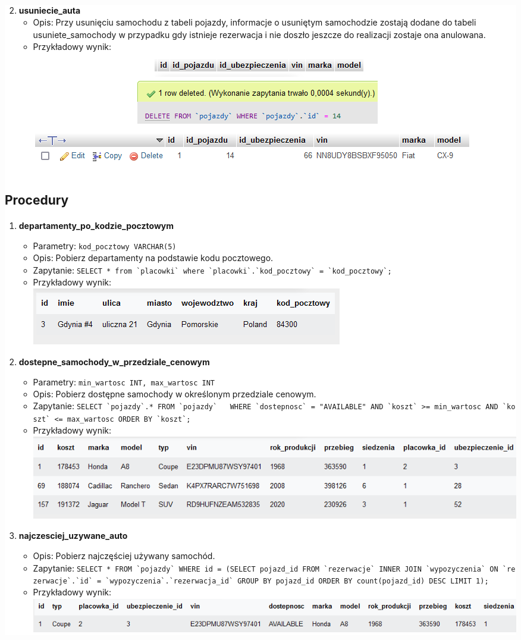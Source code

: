 2. **usuniecie_auta**
   - Opis: Przy usunięciu samochodu z tabeli pojazdy, informacje o usuniętym samochodzie zostają dodane do tabeli usuniete_samochody w przypadku gdy istnieje rezerwacja i nie doszło jeszcze do realizacji zostaje ona          anulowana.
   - Przykładowy wynik:<br>
    ![](https://raw.githubusercontent.com/mcschoolaccount/car-sharing/main/t2.png) 

## Procedury
1. **departamenty_po_kodzie_pocztowym**
   - Parametry: `kod_pocztowy VARCHAR(5)`
   - Opis: Pobierz departamenty na podstawie kodu pocztowego.
   - Zapytanie: ```SELECT * from `placowki` where `placowki`.`kod_pocztowy` = `kod_pocztowy`;```
   - Przykładowy wynik:  
    ![](https://raw.githubusercontent.com/mcschoolaccount/car-sharing/main/p1.png)

2. **dostepne_samochody_w_przedziale_cenowym**
   - Parametry: `min_wartosc INT, max_wartosc INT`
   - Opis: Pobierz dostępne samochody w określonym przedziale cenowym.
   - Zapytanie: ```SELECT `pojazdy`.*
              FROM `pojazdy`  
WHERE `dostepnosc` = "AVAILABLE" AND `koszt` >= min_wartosc AND `koszt` <= max_wartosc
ORDER BY `koszt`;```
    - Przykładowy wynik:  
    ![](https://raw.githubusercontent.com/mcschoolaccount/car-sharing/main/p2.png)

3. **najczesciej_uzywane_auto**
   - Opis: Pobierz najczęściej używany samochód.
   - Zapytanie: ```SELECT * FROM `pojazdy` WHERE id = (SELECT pojazd_id FROM `rezerwacje` INNER JOIN `wypozyczenia` ON `rezerwacje`.`id` = `wypozyczenia`.`rezerwacja_id` GROUP BY pojazd_id ORDER BY count(pojazd_id) DESC LIMIT 1);```
    - Przykładowy wynik:  
    ![](https://raw.githubusercontent.com/mcschoolaccount/car-sharing/main/p3.png)
